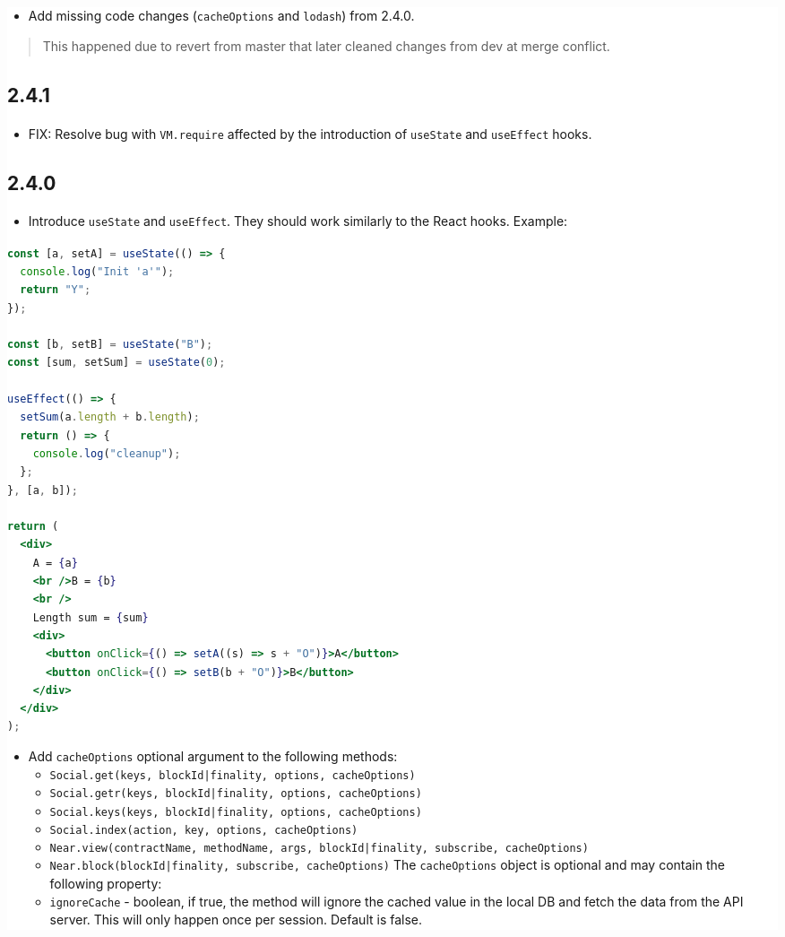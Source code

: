 - Add missing code changes (`cacheOptions` and `lodash`) from 2.4.0.
> This happened due to revert from master that later cleaned changes from dev at merge conflict.

## 2.4.1

- FIX: Resolve bug with `VM.require` affected by the introduction of `useState` and `useEffect` hooks.

## 2.4.0

- Introduce `useState` and `useEffect`. They should work similarly to the React hooks. Example:
```jsx
const [a, setA] = useState(() => {
  console.log("Init 'a'");
  return "Y";
});

const [b, setB] = useState("B");
const [sum, setSum] = useState(0);

useEffect(() => {
  setSum(a.length + b.length);
  return () => {
    console.log("cleanup");
  };
}, [a, b]);

return (
  <div>
    A = {a}
    <br />B = {b}
    <br />
    Length sum = {sum}
    <div>
      <button onClick={() => setA((s) => s + "O")}>A</button>
      <button onClick={() => setB(b + "O")}>B</button>
    </div>
  </div>
);
```

- Add `cacheOptions` optional argument to the following methods:
  - `Social.get(keys, blockId|finality, options, cacheOptions)`
  - `Social.getr(keys, blockId|finality, options, cacheOptions)`
  - `Social.keys(keys, blockId|finality, options, cacheOptions)`
  - `Social.index(action, key, options, cacheOptions)`
  - `Near.view(contractName, methodName, args, blockId|finality, subscribe, cacheOptions)`
  - `Near.block(blockId|finality, subscribe, cacheOptions)`
    The `cacheOptions` object is optional and may contain the following property:
  - `ignoreCache` - boolean, if true, the method will ignore the cached value in the local DB and fetch the data from the API server. This will only happen once per session. Default is false.
